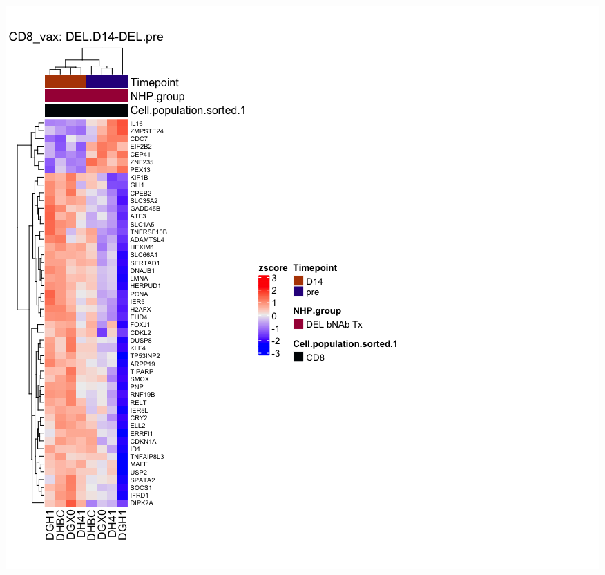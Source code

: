 <img src="../figure/set2-heatmap-deg-top50-13.png" style="display: block; margin: auto auto auto 0;" />